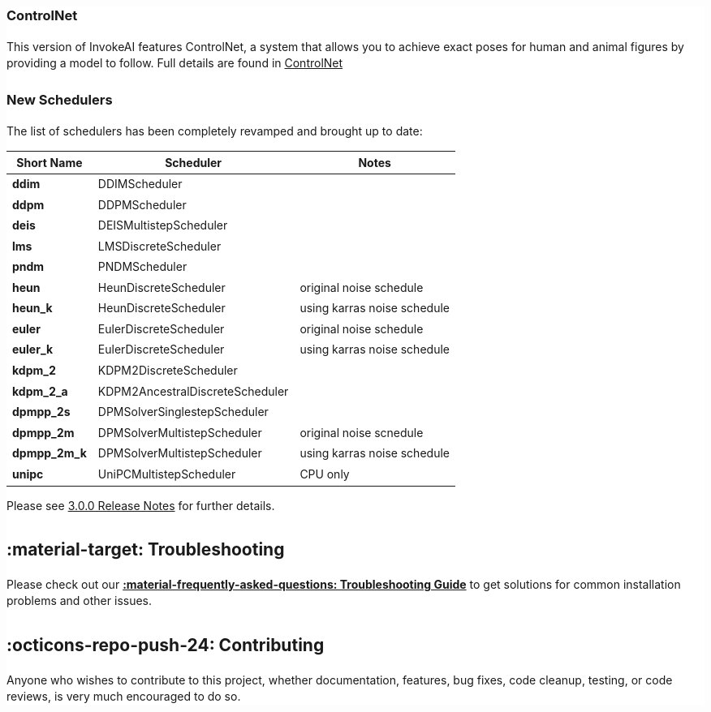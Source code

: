 ### ControlNet

This version of InvokeAI features ControlNet, a system that allows you
to achieve exact poses for human and animal figures by providing a
model to follow. Full details are found in [ControlNet](features/CONTROLNET.md)

### New Schedulers

The list of schedulers has been completely revamped and brought up to date:

| **Short Name** | **Scheduler**                   | **Notes**                   |
|----------------|---------------------------------|-----------------------------|
| **ddim**       | DDIMScheduler                   |                             |
| **ddpm**       | DDPMScheduler                   |                             |
| **deis**       | DEISMultistepScheduler          |                             |
| **lms**        | LMSDiscreteScheduler            |                             |
| **pndm**       | PNDMScheduler                   |                             |
| **heun**       | HeunDiscreteScheduler           | original noise schedule     |
| **heun_k**     | HeunDiscreteScheduler           | using karras noise schedule |
| **euler**      | EulerDiscreteScheduler          | original noise schedule     |
| **euler_k**    | EulerDiscreteScheduler          | using karras noise schedule |
| **kdpm_2**     | KDPM2DiscreteScheduler          |                             |
| **kdpm_2_a**   | KDPM2AncestralDiscreteScheduler |                             |
| **dpmpp_2s**   | DPMSolverSinglestepScheduler    |                             |
| **dpmpp_2m**   | DPMSolverMultistepScheduler     | original noise scnedule     |
| **dpmpp_2m_k** | DPMSolverMultistepScheduler     | using karras noise schedule |
| **unipc**      | UniPCMultistepScheduler         | CPU only                    |

Please see [3.0.0 Release Notes](https://github.com/invoke-ai/InvokeAI/releases/tag/v3.0.0) for further details.

## :material-target: Troubleshooting

Please check out our **[:material-frequently-asked-questions:
Troubleshooting
Guide](installation/010_INSTALL_AUTOMATED.md#troubleshooting)** to
get solutions for common installation problems and other issues.

## :octicons-repo-push-24: Contributing

Anyone who wishes to contribute to this project, whether documentation,
features, bug fixes, code cleanup, testing, or code reviews, is very much
encouraged to do so. 
